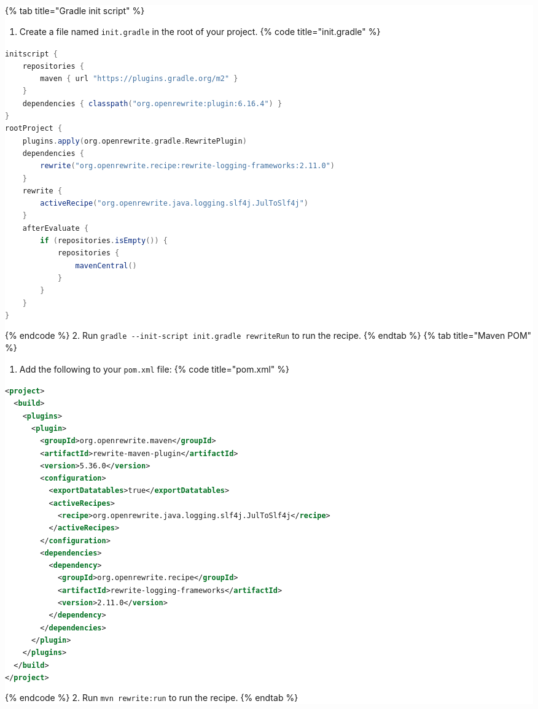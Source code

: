 {% tab title="Gradle init script" %}
1. Create a file named `init.gradle` in the root of your project.
{% code title="init.gradle" %}
```groovy
initscript {
    repositories {
        maven { url "https://plugins.gradle.org/m2" }
    }
    dependencies { classpath("org.openrewrite:plugin:6.16.4") }
}
rootProject {
    plugins.apply(org.openrewrite.gradle.RewritePlugin)
    dependencies {
        rewrite("org.openrewrite.recipe:rewrite-logging-frameworks:2.11.0")
    }
    rewrite {
        activeRecipe("org.openrewrite.java.logging.slf4j.JulToSlf4j")
    }
    afterEvaluate {
        if (repositories.isEmpty()) {
            repositories {
                mavenCentral()
            }
        }
    }
}
```
{% endcode %}
2. Run `gradle --init-script init.gradle rewriteRun` to run the recipe.
{% endtab %}
{% tab title="Maven POM" %}
1. Add the following to your `pom.xml` file:
{% code title="pom.xml" %}
```xml
<project>
  <build>
    <plugins>
      <plugin>
        <groupId>org.openrewrite.maven</groupId>
        <artifactId>rewrite-maven-plugin</artifactId>
        <version>5.36.0</version>
        <configuration>
          <exportDatatables>true</exportDatatables>
          <activeRecipes>
            <recipe>org.openrewrite.java.logging.slf4j.JulToSlf4j</recipe>
          </activeRecipes>
        </configuration>
        <dependencies>
          <dependency>
            <groupId>org.openrewrite.recipe</groupId>
            <artifactId>rewrite-logging-frameworks</artifactId>
            <version>2.11.0</version>
          </dependency>
        </dependencies>
      </plugin>
    </plugins>
  </build>
</project>
```
{% endcode %}
2. Run `mvn rewrite:run` to run the recipe.
{% endtab %}
